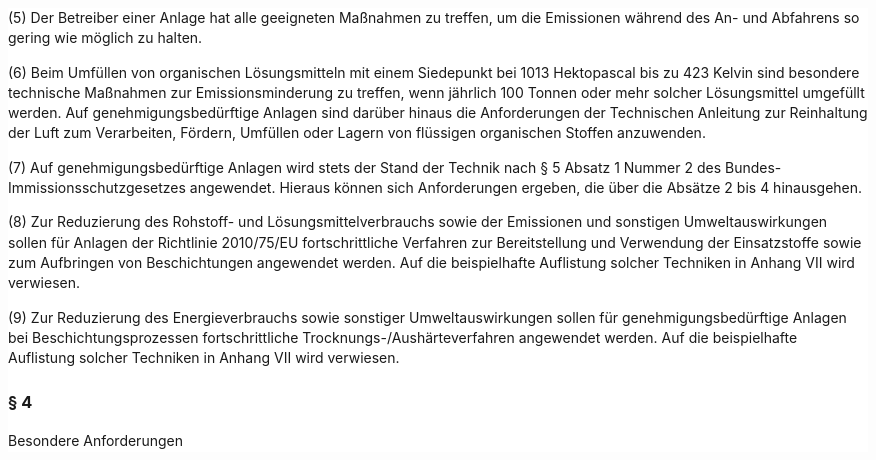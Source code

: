 (5) Der Betreiber einer Anlage hat alle geeigneten Maßnahmen zu treffen,
um die Emissionen während des An- und Abfahrens so gering wie möglich zu
halten.

</div>

<div class="jurAbsatz">

(6) Beim Umfüllen von organischen Lösungsmitteln mit einem Siedepunkt
bei 1013 Hektopascal bis zu 423 Kelvin sind besondere technische
Maßnahmen zur Emissionsminderung zu treffen, wenn jährlich 100 Tonnen
oder mehr solcher Lösungsmittel umgefüllt werden. Auf
genehmigungsbedürftige Anlagen sind darüber hinaus die Anforderungen
der Technischen Anleitung zur Reinhaltung der Luft zum Verarbeiten,
Fördern, Umfüllen oder Lagern von flüssigen organischen Stoffen
anzuwenden.

</div>

<div class="jurAbsatz">

(7) Auf genehmigungsbedürftige Anlagen wird stets der Stand der Technik
nach § 5 Absatz 1 Nummer 2 des Bundes-Immissionsschutzgesetzes
angewendet. Hieraus können sich Anforderungen ergeben, die über die
Absätze 2 bis 4 hinausgehen.

</div>

<div class="jurAbsatz">

(8) Zur Reduzierung des Rohstoff- und Lösungsmittelverbrauchs sowie der
Emissionen und sonstigen Umweltauswirkungen sollen für Anlagen der
Richtlinie 2010/75/EU fortschrittliche Verfahren zur Bereitstellung und
Verwendung der Einsatzstoffe sowie zum Aufbringen von Beschichtungen
angewendet werden. Auf die beispielhafte Auflistung solcher Techniken in
Anhang VII wird verwiesen.

</div>

<div class="jurAbsatz">

(9) Zur Reduzierung des Energieverbrauchs sowie sonstiger
Umweltauswirkungen sollen für genehmigungsbedürftige Anlagen bei
Beschichtungsprozessen fortschrittliche Trocknungs-/Aushärteverfahren
angewendet werden. Auf die beispielhafte Auflistung solcher Techniken in
Anhang VII wird verwiesen.

</div>

</div>

</div>

</div>

<span id="BJNR0070A0024BJNE000600000.html"></span>

### § 4  
Besondere Anforderungen
